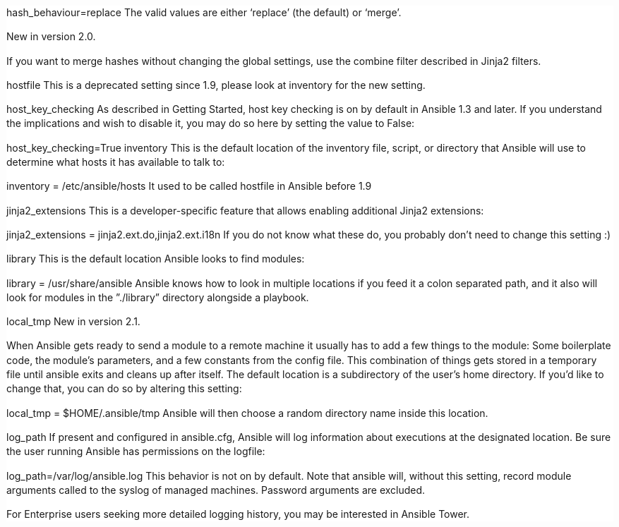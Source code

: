 hash_behaviour=replace
The valid values are either ‘replace’ (the default) or ‘merge’.

New in version 2.0.

If you want to merge hashes without changing the global settings, use the combine filter described in Jinja2 filters.

hostfile
This is a deprecated setting since 1.9, please look at inventory for the new setting.

host_key_checking
As described in Getting Started, host key checking is on by default in Ansible 1.3 and later. If you understand the implications and wish to disable it, you may do so here by setting the value to False:

host_key_checking=True
inventory
This is the default location of the inventory file, script, or directory that Ansible will use to determine what hosts it has available to talk to:

inventory = /etc/ansible/hosts
It used to be called hostfile in Ansible before 1.9

jinja2_extensions
This is a developer-specific feature that allows enabling additional Jinja2 extensions:

jinja2_extensions = jinja2.ext.do,jinja2.ext.i18n
If you do not know what these do, you probably don’t need to change this setting :)

library
This is the default location Ansible looks to find modules:

library = /usr/share/ansible
Ansible knows how to look in multiple locations if you feed it a colon separated path, and it also will look for modules in the ”./library” directory alongside a playbook.

local_tmp
New in version 2.1.

When Ansible gets ready to send a module to a remote machine it usually has to add a few things to the module: Some boilerplate code, the module’s parameters, and a few constants from the config file. This combination of things gets stored in a temporary file until ansible exits and cleans up after itself. The default location is a subdirectory of the user’s home directory. If you’d like to change that, you can do so by altering this setting:

local_tmp = $HOME/.ansible/tmp
Ansible will then choose a random directory name inside this location.

log_path
If present and configured in ansible.cfg, Ansible will log information about executions at the designated location. Be sure the user running Ansible has permissions on the logfile:

log_path=/var/log/ansible.log
This behavior is not on by default. Note that ansible will, without this setting, record module arguments called to the syslog of managed machines. Password arguments are excluded.

For Enterprise users seeking more detailed logging history, you may be interested in Ansible Tower.
